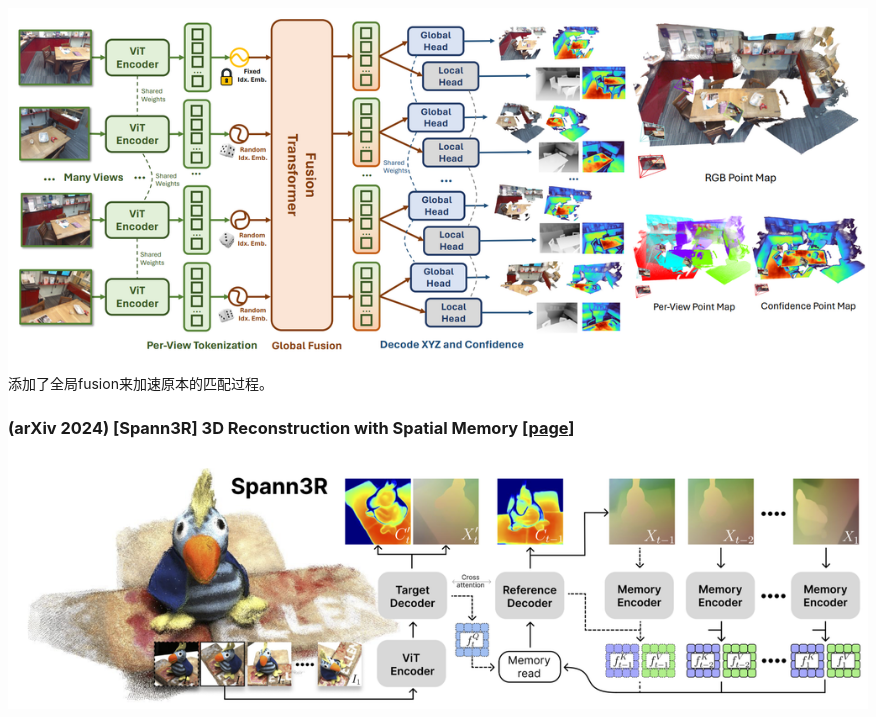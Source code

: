 ![](/assets/img/2025-03-08-16-28-22.png)

添加了全局fusion来加速原本的匹配过程。

### (arXiv 2024) [Spann3R] 3D Reconstruction with Spatial Memory [[page](https://hengyiwang.github.io/projects/spanner)]

![](/assets/img/2025-03-08-17-18-15.png)

